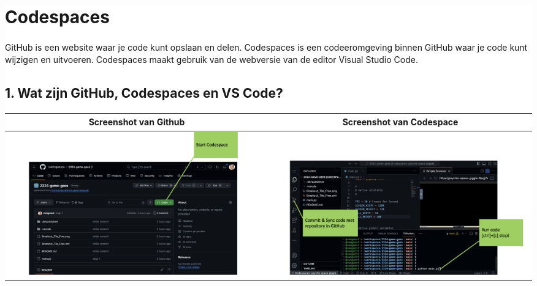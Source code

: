 # Codespaces

GitHub is een website waar je code kunt opslaan en delen. Codespaces is een codeeromgeving binnen GitHub waar je code kunt wijzigen en uitvoeren. Codespaces maakt gebruik van de webversie van de editor Visual Studio Code.

## 1. Wat zijn GitHub, Codespaces en VS Code?

| Screenshot van Github | Screenshot van Codespace |
| --- | --- |
| ![github.png](../10-help/github.png) | ![codespace.png](../10-help/codespace.png) |
